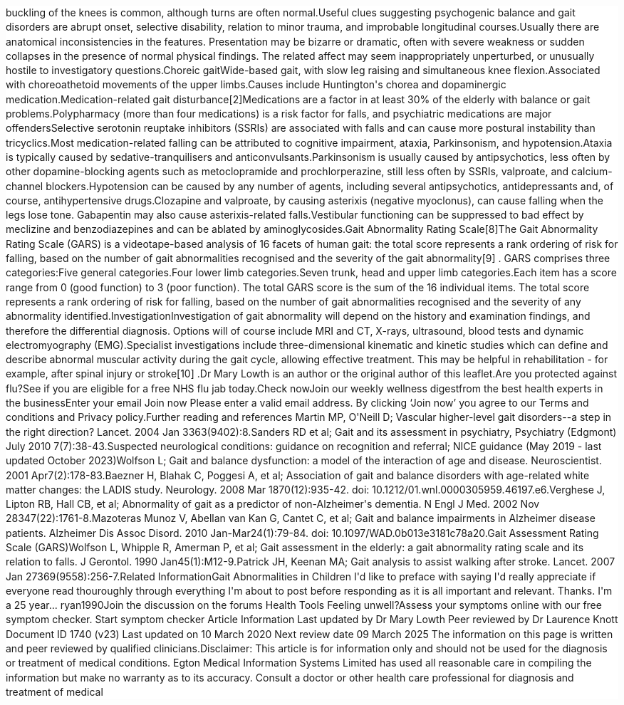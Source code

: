 buckling of the knees is common, although turns are often normal.Useful clues suggesting psychogenic balance and gait disorders are abrupt onset, selective disability, relation to minor trauma, and improbable longitudinal courses.Usually there are anatomical inconsistencies in the features. Presentation may be bizarre or dramatic, often with severe weakness or sudden collapses in the presence of normal physical findings. The related affect may seem inappropriately unperturbed, or unusually hostile to investigatory questions.Choreic gaitWide-based gait, with slow leg raising and simultaneous knee flexion.Associated with choreoathetoid movements of the upper limbs.Causes include Huntington's chorea and dopaminergic medication.Medication-related gait disturbance[2]Medications are a factor in at least 30% of the elderly with balance or gait problems.Polypharmacy (more than four medications) is a risk factor for falls, and psychiatric medications are major offendersSelective serotonin reuptake inhibitors (SSRIs) are associated with falls and can cause more postural instability than tricyclics.Most medication-related falling can be attributed to cognitive impairment, ataxia, Parkinsonism, and hypotension.Ataxia is typically caused by sedative-tranquilisers and anticonvulsants.Parkinsonism is usually caused by antipsychotics, less often by other dopamine-blocking agents such as metoclopramide and prochlorperazine, still less often by SSRIs, valproate, and calcium-channel blockers.Hypotension can be caused by any number of agents, including several antipsychotics, antidepressants and, of course, antihypertensive drugs.Clozapine and valproate, by causing asterixis (negative myoclonus), can cause falling when the legs lose tone. Gabapentin may also cause asterixis-related falls.Vestibular functioning can be suppressed to bad effect by meclizine and benzodiazepines and can be ablated by aminoglycosides.Gait Abnormality Rating Scale[8]The Gait Abnormality Rating Scale (GARS) is a videotape-based analysis of 16 facets of human gait: the total score represents a rank ordering of risk for falling, based on the number of gait abnormalities recognised and the severity of the gait abnormality[9] . GARS comprises three categories:Five general categories.Four lower limb categories.Seven trunk, head and upper limb categories.Each item has a score range from 0 (good function) to 3 (poor function). The total GARS score is the sum of the 16 individual items. The total score represents a rank ordering of risk for falling, based on the number of gait abnormalities recognised and the severity of any abnormality identified.InvestigationInvestigation of gait abnormality will depend on the history and examination findings, and therefore the differential diagnosis. Options will of course include MRI and CT, X-rays, ultrasound, blood tests and dynamic electromyography (EMG).Specialist investigations include three-dimensional kinematic and kinetic studies which can define and describe abnormal muscular activity during the gait cycle, allowing effective treatment. This may be helpful in rehabilitation - for example, after spinal injury or stroke[10] .Dr Mary Lowth is an author or the original author of this leaflet.Are you protected against flu?See if you are eligible for a free NHS flu jab today.Check nowJoin our weekly wellness digestfrom the best health experts in the businessEnter your email   Join now Please enter a valid email address. By clicking ‘Join now’ you agree to our Terms and conditions and Privacy policy.Further reading and references  Martin MP, O'Neill D; Vascular higher-level gait disorders--a step in the right direction? Lancet. 2004 Jan 3363(9402):8.Sanders RD et al; Gait and its assessment in psychiatry, Psychiatry (Edgmont) July 2010 7(7):38-43.Suspected neurological conditions: guidance on recognition and referral; NICE guidance (May 2019 - last updated October 2023)Wolfson L; Gait and balance dysfunction: a model of the interaction of age and disease. Neuroscientist. 2001 Apr7(2):178-83.Baezner H, Blahak C, Poggesi A, et al; Association of gait and balance disorders with age-related white matter changes: the LADIS study. Neurology. 2008 Mar 1870(12):935-42. doi: 10.1212/01.wnl.0000305959.46197.e6.Verghese J, Lipton RB, Hall CB, et al; Abnormality of gait as a predictor of non-Alzheimer's dementia. N Engl J Med. 2002 Nov 28347(22):1761-8.Mazoteras Munoz V, Abellan van Kan G, Cantet C, et al; Gait and balance impairments in Alzheimer disease patients. Alzheimer Dis Assoc Disord. 2010 Jan-Mar24(1):79-84. doi: 10.1097/WAD.0b013e3181c78a20.Gait Assessment Rating Scale (GARS)Wolfson L, Whipple R, Amerman P, et al; Gait assessment in the elderly: a gait abnormality rating scale and its relation to falls. J Gerontol. 1990 Jan45(1):M12-9.Patrick JH, Keenan MA; Gait analysis to assist walking after stroke. Lancet. 2007 Jan 27369(9558):256-7.Related InformationGait Abnormalities in Children  I'd like to preface with saying I'd really appreciate if everyone read thouroughly through everything I'm about to post before responding as it is all important and relevant. Thanks. I'm a 25 year...   ryan1990Join the discussion on the forums Health Tools Feeling unwell?Assess your symptoms online with our free symptom checker. Start symptom checker Article Information Last updated by   Dr Mary Lowth Peer reviewed by  Dr Laurence Knott Document ID  1740 (v23)  Last updated on   10 March 2020 Next review date  09 March 2025 The information on this page is written and peer reviewed by qualified clinicians.Disclaimer: This article is for information only and should not be used for the diagnosis or treatment of medical conditions. Egton Medical Information Systems Limited has used all reasonable care in compiling the information but make no warranty as to its accuracy. Consult a doctor or other health care professional for diagnosis and treatment of medical